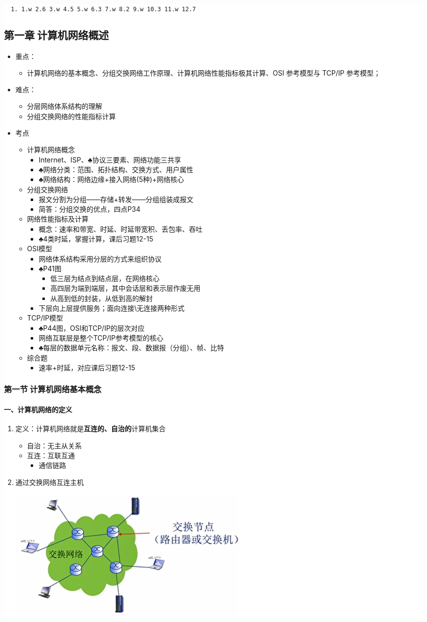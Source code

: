       1. 1.w 2.6 3.w 4.5 5.w 6.3 7.w 8.2 9.w 10.3 11.w 12.7



## 第一章 计算机网络概述

- 重点：
  - 计算机网络的基本概念、分组交换网络工作原理、计算机网络性能指标极其计算、OSI 参考模型与 TCP/IP 参考模型；
- 难点：
  - 分层网络体系结构的理解
  - 分组交换网络的性能指标计算

- 考点
  - 计算机网络概念
    - Internet、ISP、♣协议三要素、网络功能三共享
    - ♣网络分类：范围、拓扑结构、交换方式、用户属性
    - ♣网络结构：网络边缘+接入网络(5种)+网络核心
  - 分组交换网络
    - 报文分割为分组——存储+转发——分组组装成报文
    - 简答：分组交换的优点，四点P34
  - 网络性能指标及计算
    - 概念：速率和带宽、时延、时延带宽积、丢包率、吞吐
    - ♣4类时延，掌握计算，课后习题12-15
  - OSI模型
    - 网络体系结构采用分层的方式来组织协议
    - ♣P41图
      - 低三层为结点到结点层，在网络核心
      - 高四层为端到端层，其中会话层和表示层作废无用
      - 从高到低的封装，从低到高的解封
    - 下层向上层提供服务；面向连接\无连接两种形式
  - TCP/IP模型
    - ♣P44图，OSI和TCP/IP的层次对应
    - 网络互联层是整个TCP/IP参考模型的核心
    - ♣每层的数据单元名称：报文、段、数据报（分组）、帧、比特
  - 综合题
    - 速率+时延，对应课后习题12-15

### 第一节 计算机网络基本概念

#### 一、计算机网络的定义

1. 定义：计算机网络就是**互连的、自治的**计算机集合

   - 自治：无主从关系
   - 互连：互联互通
     - 通信链路

2. 通过交换网络互连主机

   ![image-20210415170449594](../../../static/img/04741/image-20210415170449594.png)
